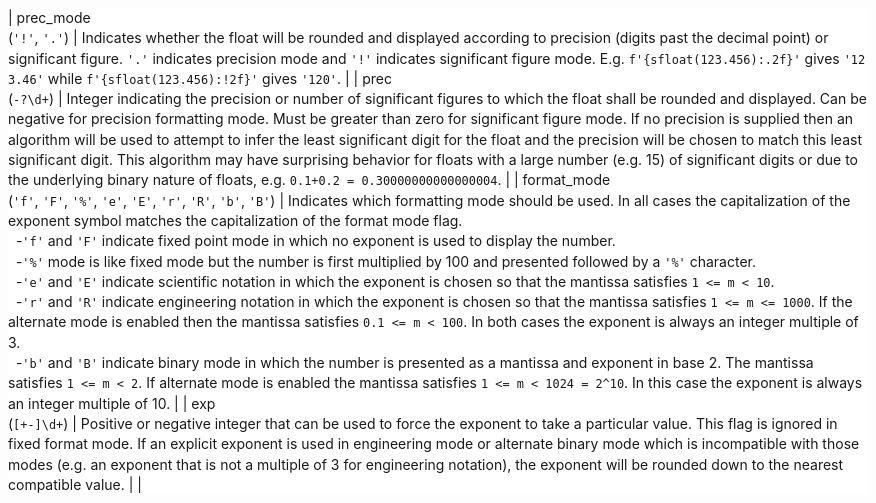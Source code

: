 | prec_mode <br/> (`'!'`, `'.'`)                                                    | Indicates whether the float will be rounded and displayed according to precision (digits past the decimal point) or significant figure. `'.'` indicates precision mode and `'!'` indicates significant figure mode. E.g. `f'{sfloat(123.456):.2f}'` gives `'123.46'` while `f'{sfloat(123.456):!2f}'` gives `'120'`.                                                                                                                                                                                                                                                                                                                                                                                                                                                                                                                                                                                                                                                                                                                                                                                                                                 |
| prec <br/> (`-?\d+`)                                                              | Integer indicating the precision or number of significant figures to which the float shall be rounded and displayed. Can be negative for precision formatting mode. Must be greater than zero for significant figure mode. If no precision is supplied then an algorithm will be used to attempt to infer the least significant digit for the float and the precision will be chosen to match this least significant digit. This algorithm may have surprising behavior for floats with a large number (e.g. 15) of significant digits or due to the underlying binary nature of floats, e.g. `0.1+0.2 = 0.30000000000000004`.                                                                                                                                                                                                                                                                                                                                                                                                                                                                                                                       |
| format_mode <br/> (`'f'`, `'F'`, `'%'`, `'e'`, `'E'`, `'r'`, `'R'`, `'b'`, `'B'`) | Indicates which formatting mode should be used. In all cases the capitalization of the exponent symbol matches the capitalization of the format mode flag. <br/> &nbsp; -`'f'` and `'F'` indicate fixed point mode in which no exponent is used to display the number. <br/> &nbsp; -`'%'` mode is like fixed mode but the number is first multiplied by 100 and presented followed by a `'%'` character.<br/> &nbsp; -`'e'` and `'E'` indicate scientific notation in which the exponent is chosen so that the mantissa satisfies `1 <= m < 10`. <br/> &nbsp; -`'r'` and `'R'` indicate engineering notation in which the exponent is chosen so that the mantissa satisfies `1 <= m <= 1000`. If the alternate mode is enabled then the mantissa satisfies `0.1 <= m < 100`. In both cases the exponent is always an integer multiple of 3.<br/>&nbsp; -`'b'` and `'B'` indicate binary mode in which the number is presented as a mantissa and exponent in base 2. The mantissa satisfies `1 <= m < 2`. If alternate mode is enabled the mantissa satisfies `1 <= m < 1024 = 2^10`. In this case the exponent is always an integer multiple of 10. |
| exp <br/> (`[+-]\d+`)                                                             | Positive or negative integer that can be used to force the exponent to take a particular value. This flag is ignored in fixed format mode. If an explicit exponent is used in engineering mode or alternate binary mode which is incompatible with those modes (e.g. an exponent that is not a multiple of 3 for engineering notation), the exponent will be rounded down to the nearest compatible value.                                                                                                                                                                                                                                                                                                                                                                                                                                                                                                                                                                                                                                                                                                                                           |                                                                                                                                                                                                                                                                                                                                                                                                                                                                         |